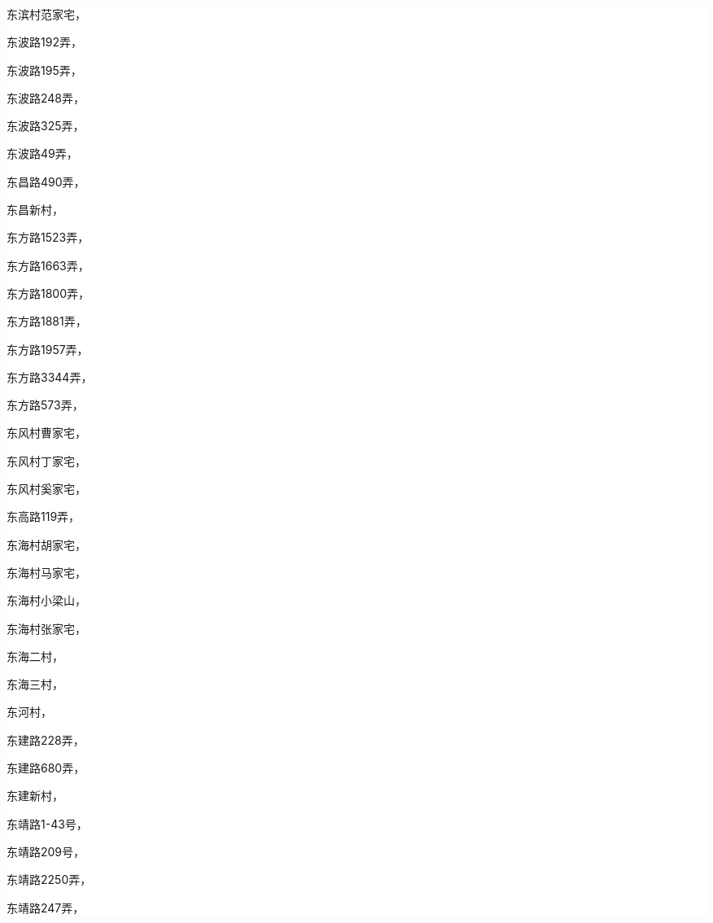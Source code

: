 东滨村范家宅，

东波路192弄，

东波路195弄，

东波路248弄，

东波路325弄，

东波路49弄，

东昌路490弄，

东昌新村，

东方路1523弄，

东方路1663弄，

东方路1800弄，

东方路1881弄，

东方路1957弄，

东方路3344弄，

东方路573弄，

东风村曹家宅，

东风村丁家宅，

东风村奚家宅，

东高路119弄，

东海村胡家宅，

东海村马家宅，

东海村小梁山，

东海村张家宅，

东海二村，

东海三村，

东河村，

东建路228弄，

东建路680弄，

东建新村，

东靖路1-43号，

东靖路209号，

东靖路2250弄，

东靖路247弄，
